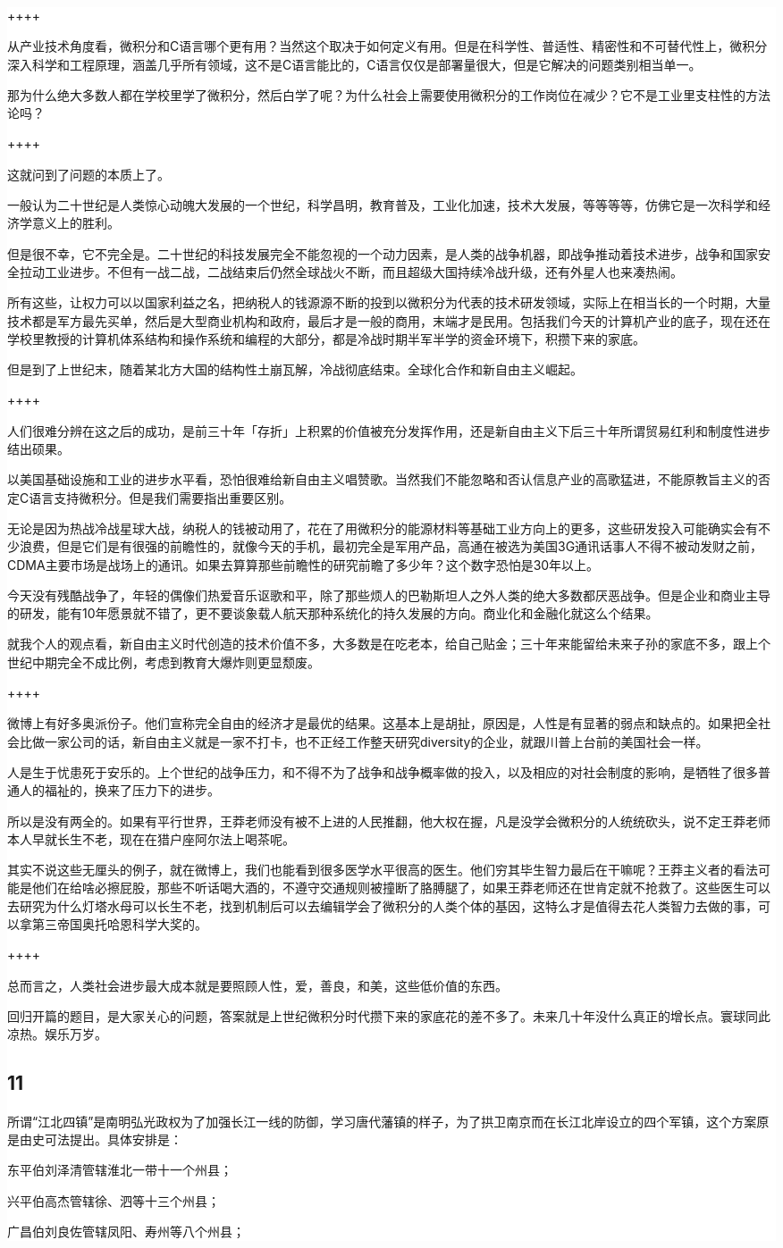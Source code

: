 ++++

从产业技术角度看，微积分和C语言哪个更有用？当然这个取决于如何定义有用。但是在科学性、普适性、精密性和不可替代性上，微积分深入科学和工程原理，涵盖几乎所有领域，这不是C语言能比的，C语言仅仅是部署量很大，但是它解决的问题类别相当单一。

那为什么绝大多数人都在学校里学了微积分，然后白学了呢？为什么社会上需要使用微积分的工作岗位在减少？它不是工业里支柱性的方法论吗？

++++

这就问到了问题的本质上了。

一般认为二十世纪是人类惊心动魄大发展的一个世纪，科学昌明，教育普及，工业化加速，技术大发展，等等等等，仿佛它是一次科学和经济学意义上的胜利。

但是很不幸，它不完全是。二十世纪的科技发展完全不能忽视的一个动力因素，是人类的战争机器，即战争推动着技术进步，战争和国家安全拉动工业进步。不但有一战二战，二战结束后仍然全球战火不断，而且超级大国持续冷战升级，还有外星人也来凑热闹。

所有这些，让权力可以以国家利益之名，把纳税人的钱源源不断的投到以微积分为代表的技术研发领域，实际上在相当长的一个时期，大量技术都是军方最先买单，然后是大型商业机构和政府，最后才是一般的商用，末端才是民用。包括我们今天的计算机产业的底子，现在还在学校里教授的计算机体系结构和操作系统和编程的大部分，都是冷战时期半军半学的资金环境下，积攒下来的家底。

但是到了上世纪末，随着某北方大国的结构性土崩瓦解，冷战彻底结束。全球化合作和新自由主义崛起。

++++

人们很难分辨在这之后的成功，是前三十年「存折」上积累的价值被充分发挥作用，还是新自由主义下后三十年所谓贸易红利和制度性进步结出硕果。

以美国基础设施和工业的进步水平看，恐怕很难给新自由主义唱赞歌。当然我们不能忽略和否认信息产业的高歌猛进，不能原教旨主义的否定C语言支持微积分。但是我们需要指出重要区别。

无论是因为热战冷战星球大战，纳税人的钱被动用了，花在了用微积分的能源材料等基础工业方向上的更多，这些研发投入可能确实会有不少浪费，但是它们是有很强的前瞻性的，就像今天的手机，最初完全是军用产品，高通在被选为美国3G通讯话事人不得不被动发财之前，CDMA主要市场是战场上的通讯。如果去算算那些前瞻性的研究前瞻了多少年？这个数字恐怕是30年以上。

今天没有残酷战争了，年轻的偶像们热爱音乐讴歌和平，除了那些烦人的巴勒斯坦人之外人类的绝大多数都厌恶战争。但是企业和商业主导的研发，能有10年愿景就不错了，更不要谈象载人航天那种系统化的持久发展的方向。商业化和金融化就这么个结果。

就我个人的观点看，新自由主义时代创造的技术价值不多，大多数是在吃老本，给自己贴金；三十年来能留给未来子孙的家底不多，跟上个世纪中期完全不成比例，考虑到教育大爆炸则更显颓废。

++++

微博上有好多奥派份子。他们宣称完全自由的经济才是最优的结果。这基本上是胡扯，原因是，人性是有显著的弱点和缺点的。如果把全社会比做一家公司的话，新自由主义就是一家不打卡，也不正经工作整天研究diversity的企业，就跟川普上台前的美国社会一样。

人是生于忧患死于安乐的。上个世纪的战争压力，和不得不为了战争和战争概率做的投入，以及相应的对社会制度的影响，是牺牲了很多普通人的福祉的，换来了压力下的进步。

所以是没有两全的。如果有平行世界，王莽老师没有被不上进的人民推翻，他大权在握，凡是没学会微积分的人统统砍头，说不定王莽老师本人早就长生不老，现在在猎户座阿尔法上喝茶呢。

其实不说这些无厘头的例子，就在微博上，我们也能看到很多医学水平很高的医生。他们穷其毕生智力最后在干嘛呢？王莽主义者的看法可能是他们在给啥必擦屁股，那些不听话喝大酒的，不遵守交通规则被撞断了胳膊腿了，如果王莽老师还在世肯定就不抢救了。这些医生可以去研究为什么灯塔水母可以长生不老，找到机制后可以去编辑学会了微积分的人类个体的基因，这特么才是值得去花人类智力去做的事，可以拿第三帝国奥托哈恩科学大奖的。

++++

总而言之，人类社会进步最大成本就是要照顾人性，爱，善良，和美，这些低价值的东西。

回归开篇的题目，是大家关心的问题，答案就是上世纪微积分时代攒下来的家底花的差不多了。未来几十年没什么真正的增长点。寰球同此凉热。娱乐万岁。

## 11

所谓“江北四镇”是南明弘光政权为了加强长江一线的防御，学习唐代藩镇的样子，为了拱卫南京而在长江北岸设立的四个军镇，这个方案原是由史可法提出。具体安排是：

东平伯刘泽清管辖淮北一带十一个州县；

兴平伯高杰管辖徐、泗等十三个州县；

广昌伯刘良佐管辖凤阳、寿州等八个州县；

